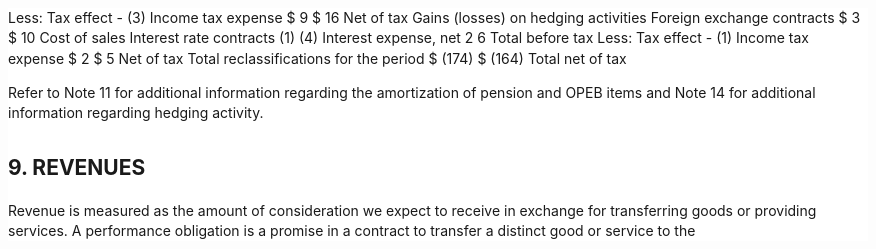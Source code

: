 <td>Less: Tax effect</td>
<td>-</td>
<td>(3)</td>
<td>Income tax expense</td>
</tr>
<tr>
<td></td>
<td>$ 9  $</td>
<td>16</td>
<td>Net of tax</td>
</tr>
<tr>
<td>Gains (losses) on hedging activities</td>
<td></td>
<td></td>
<td></td>
</tr>
<tr>
<td>Foreign exchange contracts</td>
<td>$ 3  $</td>
<td>10</td>
<td>Cost of sales</td>
</tr>
<tr>
<td>Interest rate contracts</td>
<td>(1)</td>
<td>(4)</td>
<td>Interest expense, net</td>
</tr>
<tr>
<td></td>
<td>2</td>
<td>6</td>
<td>Total before tax</td>
</tr>
<tr>
<td>Less: Tax effect</td>
<td>-</td>
<td>(1)</td>
<td>Income tax expense</td>
</tr>
<tr>
<td></td>
<td>$ 2  $</td>
<td>5</td>
<td>Net of tax</td>
</tr>
<tr>
<td>Total reclassifications for the period</td>
<td>$ (174) $</td>
<td>(164)</td>
<td>Total net of tax</td>
</tr>
</tbody>
</table>
<p>Refer to Note 11 for additional information regarding the amortization of pension and OPEB items and Note 14 for additional information regarding hedging activity.</p>
<h2>9. REVENUES</h2>
<p>Revenue is measured as the amount of consideration we expect to receive in exchange for transferring goods or providing services. A performance obligation is a promise in a contract to transfer a distinct good or service to the</p>